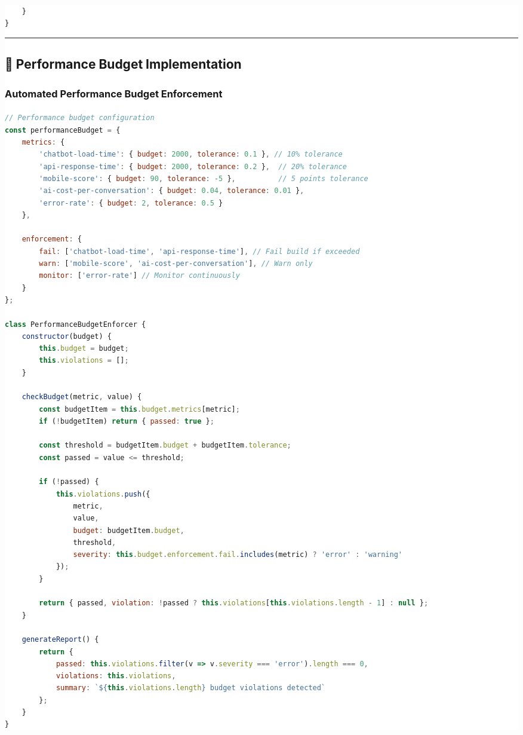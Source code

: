 ```javascript
    }
}
```

---

## 🎯 Performance Budget Implementation

### Automated Performance Budget Enforcement

```javascript
// Performance budget configuration
const performanceBudget = {
    metrics: {
        'chatbot-load-time': { budget: 2000, tolerance: 0.1 }, // 10% tolerance
        'api-response-time': { budget: 2000, tolerance: 0.2 },  // 20% tolerance
        'mobile-score': { budget: 90, tolerance: -5 },          // 5 points tolerance
        'ai-cost-per-conversation': { budget: 0.04, tolerance: 0.01 },
        'error-rate': { budget: 2, tolerance: 0.5 }
    },
    
    enforcement: {
        fail: ['chatbot-load-time', 'api-response-time'], // Fail build if exceeded
        warn: ['mobile-score', 'ai-cost-per-conversation'], // Warn only
        monitor: ['error-rate'] // Monitor continuously
    }
};

class PerformanceBudgetEnforcer {
    constructor(budget) {
        this.budget = budget;
        this.violations = [];
    }
    
    checkBudget(metric, value) {
        const budgetItem = this.budget.metrics[metric];
        if (!budgetItem) return { passed: true };
        
        const threshold = budgetItem.budget + budgetItem.tolerance;
        const passed = value <= threshold;
        
        if (!passed) {
            this.violations.push({
                metric,
                value,
                budget: budgetItem.budget,
                threshold,
                severity: this.budget.enforcement.fail.includes(metric) ? 'error' : 'warning'
            });
        }
        
        return { passed, violation: !passed ? this.violations[this.violations.length - 1] : null };
    }
    
    generateReport() {
        return {
            passed: this.violations.filter(v => v.severity === 'error').length === 0,
            violations: this.violations,
            summary: `${this.violations.length} budget violations detected`
        };
    }
}
```
